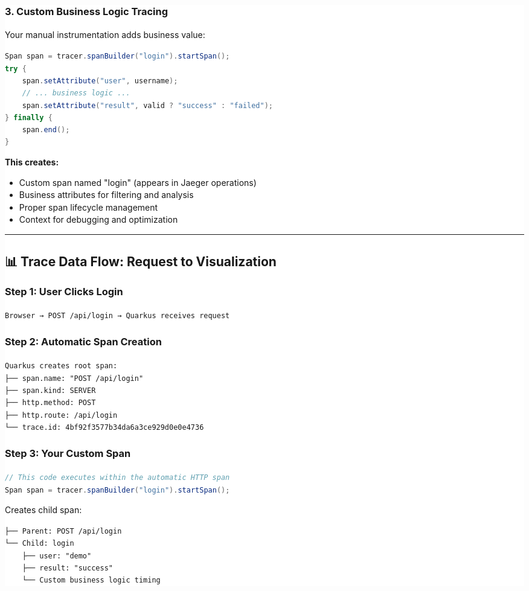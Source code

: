 ### 3. **Custom Business Logic Tracing**

Your manual instrumentation adds business value:
```java
Span span = tracer.spanBuilder("login").startSpan();
try {
    span.setAttribute("user", username);
    // ... business logic ...
    span.setAttribute("result", valid ? "success" : "failed");
} finally {
    span.end();
}
```

**This creates:**
- Custom span named "login" (appears in Jaeger operations)
- Business attributes for filtering and analysis
- Proper span lifecycle management
- Context for debugging and optimization

---

## 📊 Trace Data Flow: Request to Visualization

### Step 1: User Clicks Login
```
Browser → POST /api/login → Quarkus receives request
```

### Step 2: Automatic Span Creation
```
Quarkus creates root span:
├── span.name: "POST /api/login"
├── span.kind: SERVER
├── http.method: POST
├── http.route: /api/login
└── trace.id: 4bf92f3577b34da6a3ce929d0e0e4736
```

### Step 3: Your Custom Span
```java
// This code executes within the automatic HTTP span
Span span = tracer.spanBuilder("login").startSpan();
```

Creates child span:
```
├── Parent: POST /api/login
└── Child: login
    ├── user: "demo"
    ├── result: "success"
    └── Custom business logic timing
```
